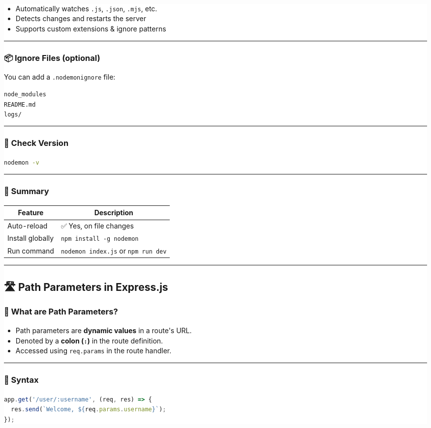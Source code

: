 * Automatically watches `.js`, `.json`, `.mjs`, etc.
* Detects changes and restarts the server
* Supports custom extensions & ignore patterns

---

### 📦 Ignore Files (optional)

You can add a `.nodemonignore` file:

```
node_modules
README.md
logs/
```

---

### 🧪 Check Version

```bash
nodemon -v
```

---

### 📌 Summary

| Feature          | Description                         |
| ---------------- | ----------------------------------- |
| Auto-reload      | ✅ Yes, on file changes              |
| Install globally | `npm install -g nodemon`            |
| Run command      | `nodemon index.js` or `npm run dev` |

---

## 🛣️ Path Parameters in Express.js

### 📘 What are Path Parameters?

- Path parameters are **dynamic values** in a route's URL.
- Denoted by a **colon (`:`)** in the route definition.
- Accessed using `req.params` in the route handler.

---

### 🔧 Syntax

```js
app.get('/user/:username', (req, res) => {
  res.send(`Welcome, ${req.params.username}`);
});
```
